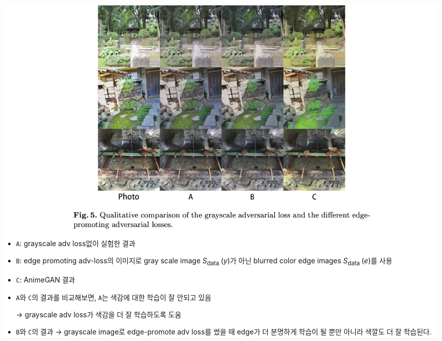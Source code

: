 <p align='center'><img src='https://github.com/happy-jihye/happy-jihye.github.io/blob/master/_posts/images/gan/animegan/Untitled%205.png?raw=1' width = '600' ></p>

- `A`: grayscale adv loss없이 실험한 결과
- `B`: edge promoting adv-loss의 이미지로 gray scale image $S_{\text {data }}(y)$가 아닌 blurred color edge images $S_{\text {data }}(e)$를 사용
- `C`: AnimeGAN 결과

- `A`와 `C`의 결과를 비교해보면, `A`는 색감에 대한 학습이 잘 안되고 있음
    
    → grayscale adv loss가 색감을 더 잘 학습하도록 도움
    
- `B`와 `C`의 결과 → grayscale image로 edge-promote adv loss를 썼을 때 edge가 더 분명하게 학습이 될 뿐만 아니라 색깔도 더 잘 학습된다.
